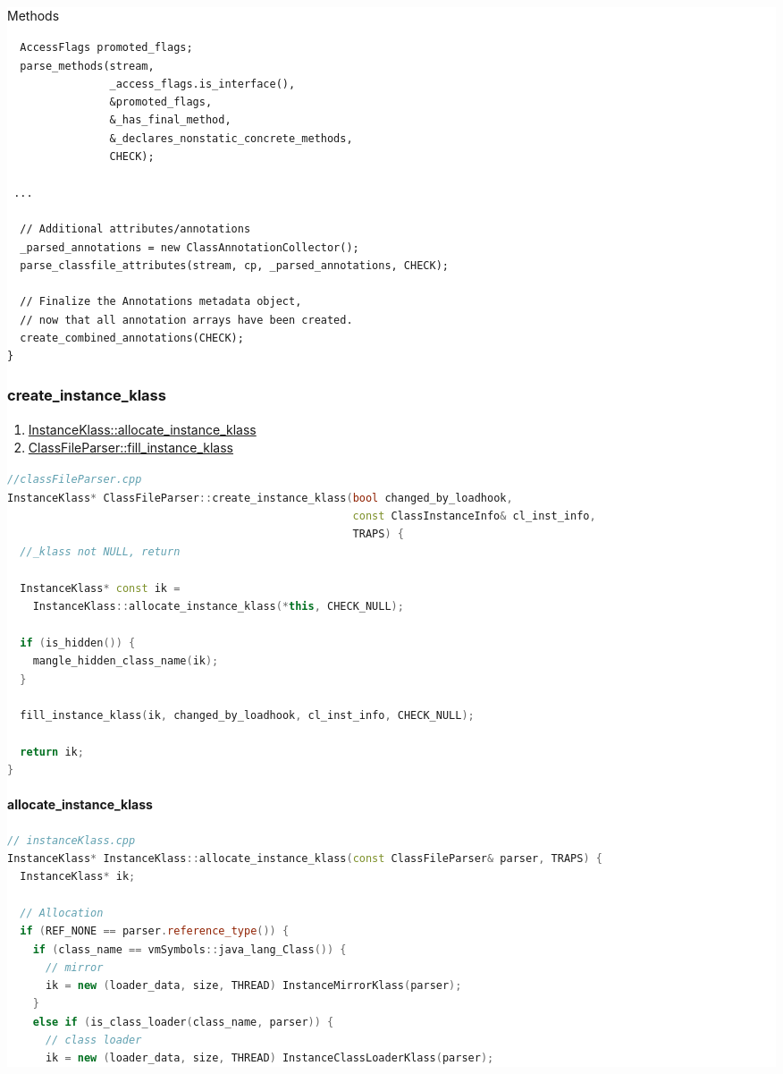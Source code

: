 Methods

```
  AccessFlags promoted_flags;
  parse_methods(stream,
                _access_flags.is_interface(),
                &promoted_flags,
                &_has_final_method,
                &_declares_nonstatic_concrete_methods,
                CHECK);

 ...

  // Additional attributes/annotations
  _parsed_annotations = new ClassAnnotationCollector();
  parse_classfile_attributes(stream, cp, _parsed_annotations, CHECK);

  // Finalize the Annotations metadata object,
  // now that all annotation arrays have been created.
  create_combined_annotations(CHECK);
}
```

### create_instance_klass

1. [InstanceKlass::allocate_instance_klass](/docs/CS/Java/JDK/JVM/ClassLoader.md?id=allocate_instance_klass)
2. [ClassFileParser::fill_instance_klass](/docs/CS/Java/JDK/JVM/ClassLoader.md?id=fill_instance_klass)

```cpp
//classFileParser.cpp
InstanceKlass* ClassFileParser::create_instance_klass(bool changed_by_loadhook,
                                                      const ClassInstanceInfo& cl_inst_info,
                                                      TRAPS) {
  //_klass not NULL, return

  InstanceKlass* const ik =
    InstanceKlass::allocate_instance_klass(*this, CHECK_NULL);

  if (is_hidden()) {
    mangle_hidden_class_name(ik);
  }

  fill_instance_klass(ik, changed_by_loadhook, cl_inst_info, CHECK_NULL);

  return ik;
}
```

#### allocate_instance_klass

```cpp
// instanceKlass.cpp
InstanceKlass* InstanceKlass::allocate_instance_klass(const ClassFileParser& parser, TRAPS) {
  InstanceKlass* ik;

  // Allocation
  if (REF_NONE == parser.reference_type()) {
    if (class_name == vmSymbols::java_lang_Class()) {
      // mirror
      ik = new (loader_data, size, THREAD) InstanceMirrorKlass(parser);
    }
    else if (is_class_loader(class_name, parser)) {
      // class loader
      ik = new (loader_data, size, THREAD) InstanceClassLoaderKlass(parser);
```